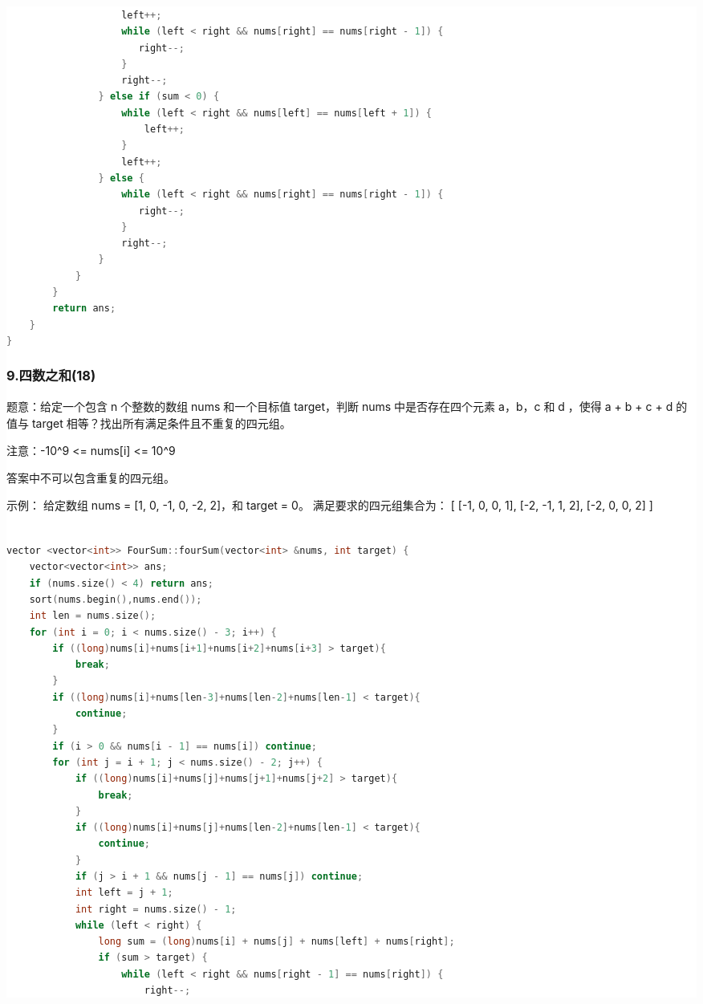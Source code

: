 ```java
                    left++;
                    while (left < right && nums[right] == nums[right - 1]) {
                       right--;
                    }
                    right--;
                } else if (sum < 0) {
                    while (left < right && nums[left] == nums[left + 1]) {
                        left++;
                    }
                    left++;
                } else {
                    while (left < right && nums[right] == nums[right - 1]) {
                       right--;
                    }
                    right--;
                }
            }
        }
        return ans;
    }
}
```

### 9.四数之和(18)

题意：给定一个包含 n 个整数的数组 nums 和一个目标值 target，判断 nums 中是否存在四个元素 a，b，c 和 d ，使得 a + b + c + d 的值与 target 相等？找出所有满足条件且不重复的四元组。

注意：-10^9 <= nums[i] <= 10^9

答案中不可以包含重复的四元组。

示例： 给定数组 nums = [1, 0, -1, 0, -2, 2]，和 target = 0。 满足要求的四元组集合为： [ [-1, 0, 0, 1], [-2, -1, 1, 2], [-2, 0, 0, 2] ]

```c++

vector <vector<int>> FourSum::fourSum(vector<int> &nums, int target) {
    vector<vector<int>> ans;
    if (nums.size() < 4) return ans;
    sort(nums.begin(),nums.end());
    int len = nums.size();
    for (int i = 0; i < nums.size() - 3; i++) {
        if ((long)nums[i]+nums[i+1]+nums[i+2]+nums[i+3] > target){
            break;
        }
        if ((long)nums[i]+nums[len-3]+nums[len-2]+nums[len-1] < target){
            continue;
        }
        if (i > 0 && nums[i - 1] == nums[i]) continue;
        for (int j = i + 1; j < nums.size() - 2; j++) {
            if ((long)nums[i]+nums[j]+nums[j+1]+nums[j+2] > target){
                break;
            }
            if ((long)nums[i]+nums[j]+nums[len-2]+nums[len-1] < target){
                continue;
            }
            if (j > i + 1 && nums[j - 1] == nums[j]) continue;
            int left = j + 1;
            int right = nums.size() - 1;
            while (left < right) {
                long sum = (long)nums[i] + nums[j] + nums[left] + nums[right];
                if (sum > target) {
                    while (left < right && nums[right - 1] == nums[right]) {
                        right--;
```